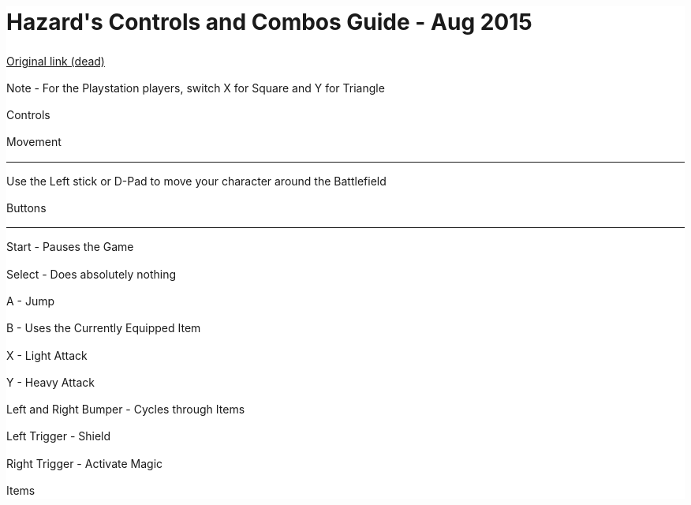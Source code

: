 # Hazard's Controls and Combos Guide - Aug 2015

[Original link (dead)](http://forums.thebehemoth.com/index.php?/topic/17858-hazards-castle-crashers-controls-combos-guide/)
 

Note - For the Playstation players, switch X for Square and Y for Triangle

 

Controls

 

Movement

----------

Use the Left stick or D-Pad to move your character around the Battlefield

 

Buttons

----------

Start - Pauses the Game

 

Select - Does absolutely nothing

 

A - Jump

 

 

B - Uses the Currently Equipped Item

 

X - Light Attack

 

 

Y - Heavy Attack

 

 

Left and Right Bumper - Cycles through Items

 

 

Left Trigger - Shield

 

Right Trigger - Activate Magic

 

 

Items
